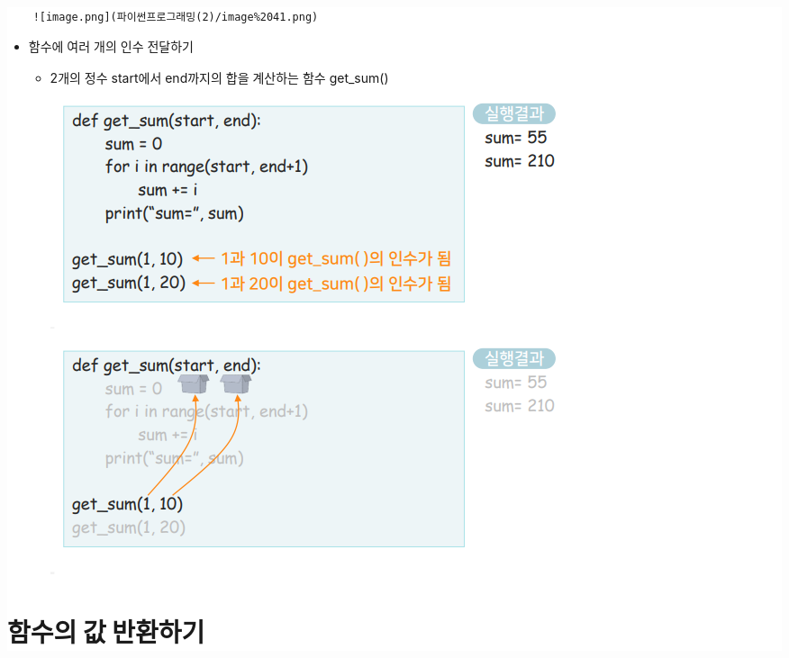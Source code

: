         ![image.png](파이썬프로그래밍(2)/image%2041.png)
        
- 함수에 여러 개의 인수 전달하기
    - 2개의 정수 start에서 end까지의 합을 계산하는 함수 get_sum()
        
        ![image.png](파이썬프로그래밍(2)/image%2042.png)
        
        ![image.png](파이썬프로그래밍(2)/image%2043.png)
        

# 함수의 값 반환하기
